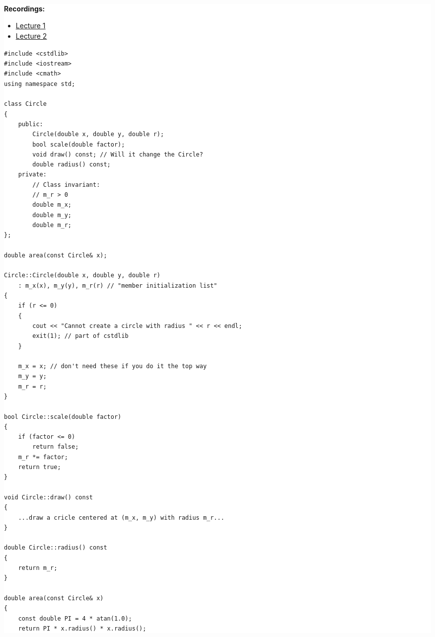 **Recordings:**
- [Lecture 1](https://bruinlearn.ucla.edu/courses/160766/modules/items/5973623)
- [Lecture 2](https://bruinlearn.ucla.edu/courses/160766/pages/2-wednesday-april-5-lecture?module_item_id=5973620)

```git
#include <cstdlib>
#include <iostream>
#include <cmath>
using namespace std;

class Circle
{
    public:
        Circle(double x, double y, double r);
        bool scale(double factor);
        void draw() const; // Will it change the Circle?
        double radius() const;
    private:
        // Class invariant:
        // m_r > 0
        double m_x;
        double m_y;
        double m_r;
};

double area(const Circle& x);

Circle::Circle(double x, double y, double r)
    : m_x(x), m_y(y), m_r(r) // "member initialization list"
{
    if (r <= 0)
    {
        cout << "Cannot create a circle with radius " << r << endl;
        exit(1); // part of cstdlib
    }

    m_x = x; // don't need these if you do it the top way
    m_y = y;
    m_r = r;
}

bool Circle::scale(double factor)
{
    if (factor <= 0)
        return false;
    m_r *= factor;
    return true;
}

void Circle::draw() const
{
    ...draw a cricle centered at (m_x, m_y) with radius m_r...
}

double Circle::radius() const
{
    return m_r;
}

double area(const Circle& x)
{
    const double PI = 4 * atan(1.0);
    return PI * x.radius() * x.radius();
```